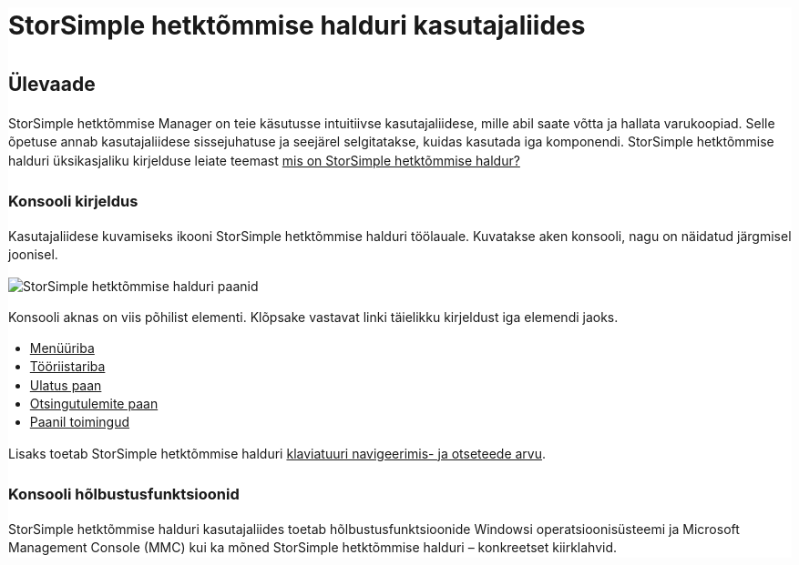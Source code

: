 <properties 
   pageTitle="StorSimple hetktõmmise halduri kasutajaliidese | Microsoft Azure'i"
   description="Kirjeldab StorSimple hetktõmmise halduri kasutajaliides ja selgitatakse, kuidas seda kasutada varundamise ja varukoopia kataloogi."
   services="storsimple"
   documentationCenter="NA"
   authors="SharS"
   manager="carmonm"
   editor="" />
<tags 
   ms.service="storsimple"
   ms.devlang="NA"
   ms.topic="article"
   ms.tgt_pltfrm="NA"
   ms.workload="TBD"
   ms.date="04/25/2016"
   ms.author="v-sharos" />

# <a name="storsimple-snapshot-manager-user-interface"></a>StorSimple hetktõmmise halduri kasutajaliides

## <a name="overview"></a>Ülevaade

StorSimple hetktõmmise Manager on teie käsutusse intuitiivse kasutajaliidese, mille abil saate võtta ja hallata varukoopiad. Selle õpetuse annab kasutajaliidese sissejuhatuse ja seejärel selgitatakse, kuidas kasutada iga komponendi. StorSimple hetktõmmise halduri üksikasjaliku kirjelduse leiate teemast [mis on StorSimple hetktõmmise haldur?](storsimple-what-is-snapshot-manager.md)

### <a name="console-description"></a>Konsooli kirjeldus

Kasutajaliidese kuvamiseks ikooni StorSimple hetktõmmise halduri töölauale. Kuvatakse aken konsooli, nagu on näidatud järgmisel joonisel.

![StorSimple hetktõmmise halduri paanid](./media/storsimple-use-snapshot-manager/HCS_SSM_gui_panes.png)

Konsooli aknas on viis põhilist elementi. Klõpsake vastavat linki täielikku kirjeldust iga elemendi jaoks.

- [Menüüriba](#menu-bar) 
- [Tööriistariba](#tool-bar) 
- [Ulatus paan](#scope-pane) 
- [Otsingutulemite paan](#results-pane) 
- [Paanil toimingud](#actions-pane) 

Lisaks toetab StorSimple hetktõmmise halduri [klaviatuuri navigeerimis- ja otseteede arvu](#keyboard-navigation-and-shortcuts).

### <a name="console-accessibility"></a>Konsooli hõlbustusfunktsioonid

StorSimple hetktõmmise halduri kasutajaliides toetab hõlbustusfunktsioonide Windowsi operatsioonisüsteemi ja Microsoft Management Console (MMC) kui ka mõned StorSimple hetktõmmise halduri – konkreetset kiirklahvid. 
